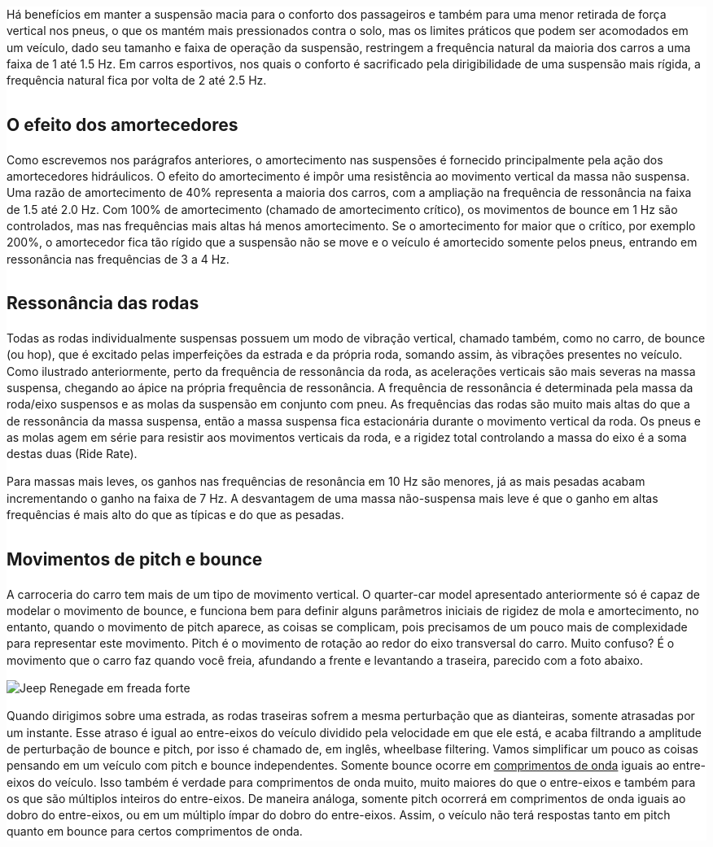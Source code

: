 Há benefícios em manter a suspensão macia para o conforto dos passageiros e também para uma menor retirada de força vertical nos pneus, o que os mantém mais pressionados contra o solo, mas os limites práticos que podem ser acomodados em um veículo, dado seu tamanho e faixa de operação da suspensão, restringem a frequência natural da maioria dos carros a uma faixa de 1 até 1.5 Hz. Em carros esportivos, nos quais o conforto é sacrificado pela dirigibilidade de uma suspensão mais rígida, a frequência natural fica por volta de 2 até 2.5 Hz.

## O efeito dos amortecedores

Como escrevemos nos parágrafos anteriores, o amortecimento nas suspensões é fornecido principalmente pela ação dos amortecedores hidráulicos. O efeito do amortecimento é impôr uma resistência ao movimento vertical da massa não suspensa. Uma razão de amortecimento de 40% representa a maioria dos carros, com a ampliação na frequência de ressonância na faixa de 1.5 até 2.0 Hz. Com 100% de amortecimento (chamado de amortecimento crítico), os movimentos de bounce em 1 Hz são controlados, mas nas frequências mais altas há menos amortecimento. Se o amortecimento for maior que o crítico, por exemplo 200%, o amortecedor fica tão rígido que a suspensão não se move e o veículo é amortecido somente pelos pneus, entrando em ressonância nas frequências de 3 a 4 Hz.

## Ressonância das rodas

Todas as rodas individualmente suspensas possuem um modo de vibração vertical, chamado também, como no carro, de bounce (ou hop), que é excitado pelas imperfeições da estrada e da própria roda, somando assim, às vibrações presentes no veículo. Como ilustrado anteriormente, perto da frequência de ressonância da roda, as acelerações verticais são mais severas na massa suspensa, chegando ao ápice na própria frequência de ressonância. A frequência de ressonância é determinada pela massa da roda/eixo suspensos e as molas da suspensão em conjunto com pneu. As frequências das rodas são muito mais altas do que a de ressonância da massa suspensa, então a massa suspensa fica estacionária durante o movimento vertical da roda. Os pneus e as molas agem em série para resistir aos movimentos verticais da roda, e a rigidez total controlando a massa do eixo é a soma destas duas (Ride Rate).

Para massas mais leves, os ganhos nas frequências de resonância em 10 Hz são menores, já as mais pesadas acabam incrementando o ganho na faixa de 7 Hz. A desvantagem de uma massa não-suspensa mais leve é que o ganho em altas frequências é mais alto do que as típicas e do que as pesadas.

## Movimentos de pitch e bounce

A carroceria do carro tem mais de um tipo de movimento vertical. O quarter-car model apresentado anteriormente só é capaz de modelar o movimento de bounce, e funciona bem para definir alguns parâmetros iniciais de rigidez de mola e amortecimento, no entanto, quando o movimento de pitch aparece, as coisas se complicam, pois precisamos de um pouco mais de complexidade para representar este movimento. Pitch é o movimento de rotação ao redor do eixo transversal do carro. Muito confuso? É o movimento que o carro faz quando você freia, afundando a frente e levantando a traseira, parecido com a foto abaixo.

![Jeep Renegade em freada forte](https://s3.amazonaws.com/www.autowise.com/wp-content/uploads/2016/10/30155933/58e6f44bed144edd84a1ba0299fc4007-700x361.png)

Quando dirigimos sobre uma estrada, as rodas traseiras sofrem a mesma perturbação que as dianteiras, somente atrasadas por um instante. Esse atraso é igual ao entre-eixos do veículo dividido pela velocidade em que ele está, e acaba filtrando a amplitude de perturbação de bounce e pitch, por isso é chamado de, em inglês, wheelbase filtering. Vamos simplificar um pouco as coisas pensando em um veículo com pitch e bounce independentes. Somente bounce ocorre em [comprimentos de onda](https://pt.wikipedia.org/wiki/Comprimento_de_onda) iguais ao entre-eixos do veículo. Isso também é verdade para comprimentos de onda muito, muito maiores do que o entre-eixos e também para os que são múltiplos inteiros do entre-eixos. De maneira análoga, somente pitch ocorrerá em comprimentos de onda iguais ao dobro do entre-eixos, ou em um múltiplo ímpar do dobro do entre-eixos. Assim, o veículo não terá respostas tanto em pitch quanto em bounce para certos comprimentos de onda.
